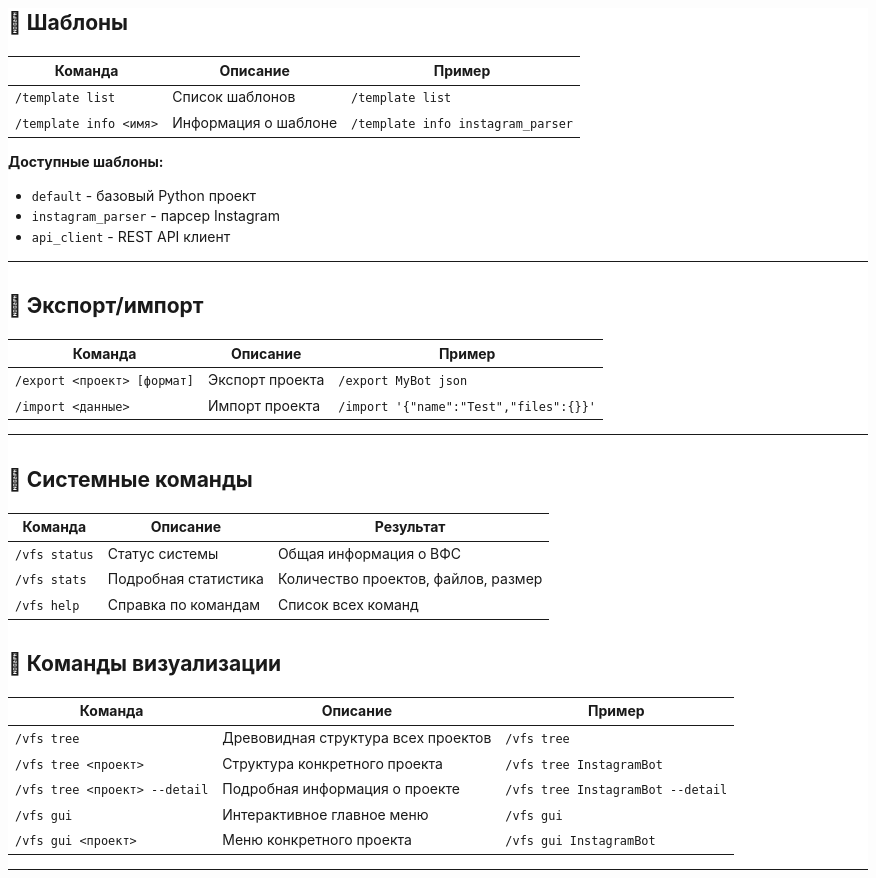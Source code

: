 
## 🎨 Шаблоны

| Команда | Описание | Пример |
|---------|----------|--------|
| `/template list` | Список шаблонов | `/template list` |
| `/template info <имя>` | Информация о шаблоне | `/template info instagram_parser` |

**Доступные шаблоны:**
- `default` - базовый Python проект
- `instagram_parser` - парсер Instagram  
- `api_client` - REST API клиент

---

## 💾 Экспорт/импорт

| Команда | Описание | Пример |
|---------|----------|--------|
| `/export <проект> [формат]` | Экспорт проекта | `/export MyBot json` |
| `/import <данные>` | Импорт проекта | `/import '{"name":"Test","files":{}}'` |

---

## 🔧 Системные команды

| Команда | Описание | Результат |
|---------|----------|-----------|
| `/vfs status` | Статус системы | Общая информация о ВФС |
| `/vfs stats` | Подробная статистика | Количество проектов, файлов, размер |
| `/vfs help` | Справка по командам | Список всех команд |

## 🌳 Команды визуализации

| Команда | Описание | Пример |
|---------|----------|--------|
| `/vfs tree` | Древовидная структура всех проектов | `/vfs tree` |
| `/vfs tree <проект>` | Структура конкретного проекта | `/vfs tree InstagramBot` |
| `/vfs tree <проект> --detail` | Подробная информация о проекте | `/vfs tree InstagramBot --detail` |
| `/vfs gui` | Интерактивное главное меню | `/vfs gui` |
| `/vfs gui <проект>` | Меню конкретного проекта | `/vfs gui InstagramBot` |

---
